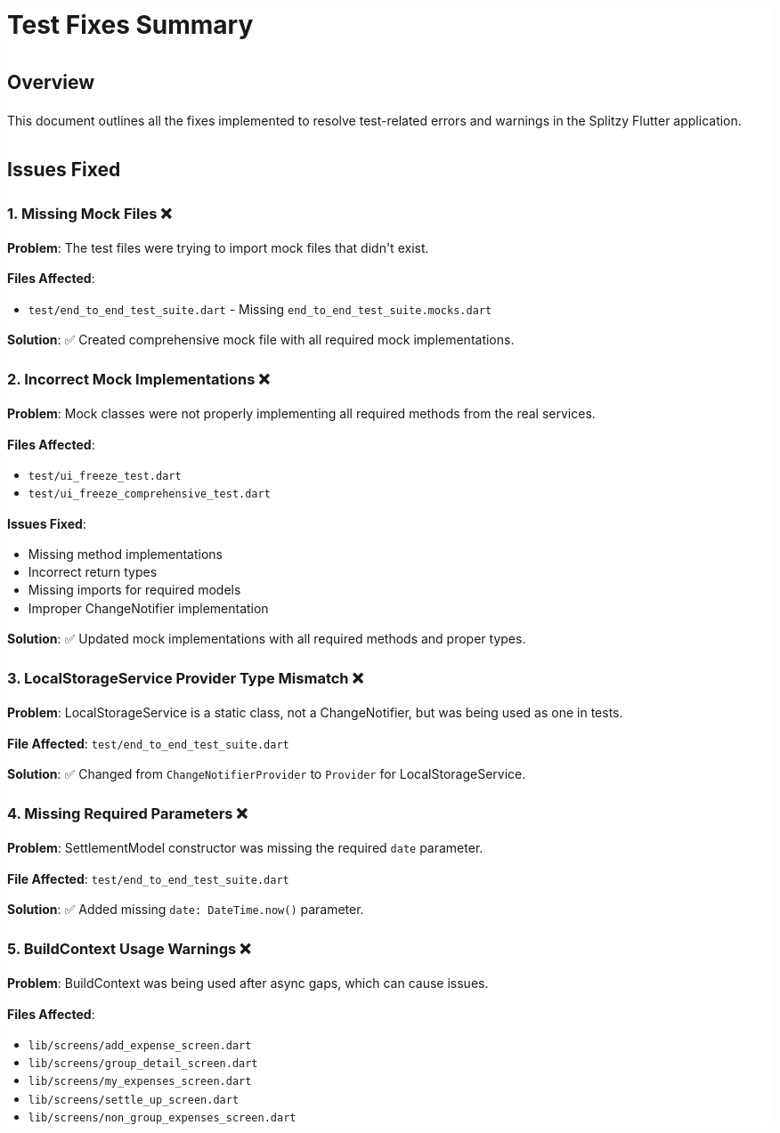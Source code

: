 # Test Fixes Summary

## Overview
This document outlines all the fixes implemented to resolve test-related errors and warnings in the Splitzy Flutter application.

## Issues Fixed

### 1. Missing Mock Files ❌
**Problem**: The test files were trying to import mock files that didn't exist.

**Files Affected**:
- `test/end_to_end_test_suite.dart` - Missing `end_to_end_test_suite.mocks.dart`

**Solution**: ✅ Created comprehensive mock file with all required mock implementations.

### 2. Incorrect Mock Implementations ❌
**Problem**: Mock classes were not properly implementing all required methods from the real services.

**Files Affected**:
- `test/ui_freeze_test.dart`
- `test/ui_freeze_comprehensive_test.dart`

**Issues Fixed**:
- Missing method implementations
- Incorrect return types
- Missing imports for required models
- Improper ChangeNotifier implementation

**Solution**: ✅ Updated mock implementations with all required methods and proper types.

### 3. LocalStorageService Provider Type Mismatch ❌
**Problem**: LocalStorageService is a static class, not a ChangeNotifier, but was being used as one in tests.

**File Affected**: `test/end_to_end_test_suite.dart`

**Solution**: ✅ Changed from `ChangeNotifierProvider` to `Provider` for LocalStorageService.

### 4. Missing Required Parameters ❌
**Problem**: SettlementModel constructor was missing the required `date` parameter.

**File Affected**: `test/end_to_end_test_suite.dart`

**Solution**: ✅ Added missing `date: DateTime.now()` parameter.

### 5. BuildContext Usage Warnings ❌
**Problem**: BuildContext was being used after async gaps, which can cause issues.

**Files Affected**:
- `lib/screens/add_expense_screen.dart`
- `lib/screens/group_detail_screen.dart`
- `lib/screens/my_expenses_screen.dart`
- `lib/screens/settle_up_screen.dart`
- `lib/screens/non_group_expenses_screen.dart`
